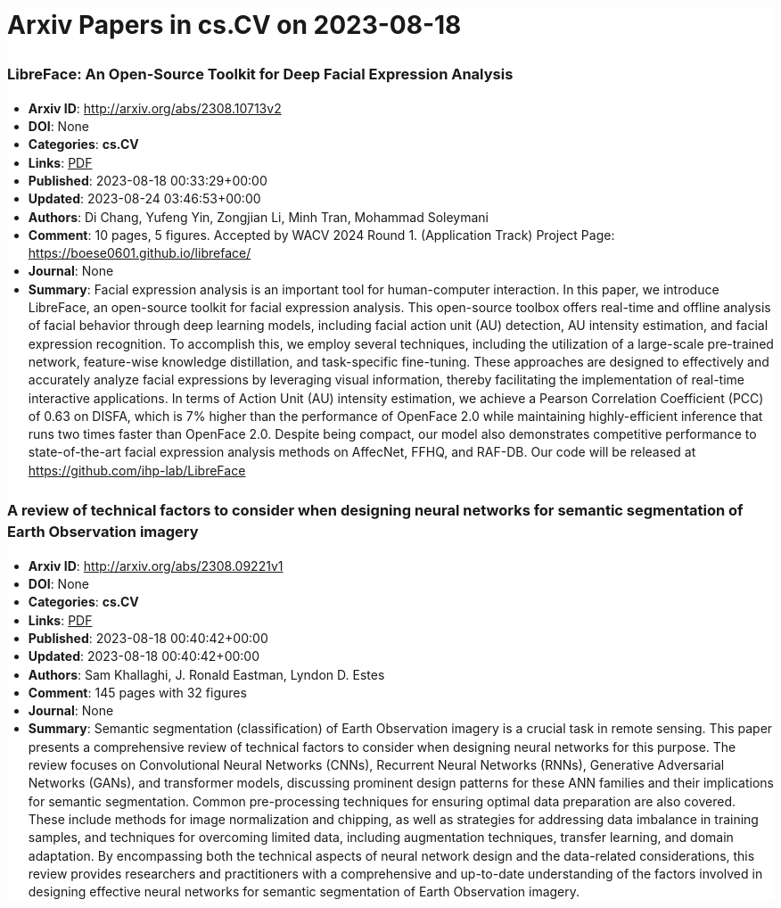 # Arxiv Papers in cs.CV on 2023-08-18
### LibreFace: An Open-Source Toolkit for Deep Facial Expression Analysis
- **Arxiv ID**: http://arxiv.org/abs/2308.10713v2
- **DOI**: None
- **Categories**: **cs.CV**
- **Links**: [PDF](http://arxiv.org/pdf/2308.10713v2)
- **Published**: 2023-08-18 00:33:29+00:00
- **Updated**: 2023-08-24 03:46:53+00:00
- **Authors**: Di Chang, Yufeng Yin, Zongjian Li, Minh Tran, Mohammad Soleymani
- **Comment**: 10 pages, 5 figures. Accepted by WACV 2024 Round 1. (Application
  Track) Project Page: https://boese0601.github.io/libreface/
- **Journal**: None
- **Summary**: Facial expression analysis is an important tool for human-computer interaction. In this paper, we introduce LibreFace, an open-source toolkit for facial expression analysis. This open-source toolbox offers real-time and offline analysis of facial behavior through deep learning models, including facial action unit (AU) detection, AU intensity estimation, and facial expression recognition. To accomplish this, we employ several techniques, including the utilization of a large-scale pre-trained network, feature-wise knowledge distillation, and task-specific fine-tuning. These approaches are designed to effectively and accurately analyze facial expressions by leveraging visual information, thereby facilitating the implementation of real-time interactive applications. In terms of Action Unit (AU) intensity estimation, we achieve a Pearson Correlation Coefficient (PCC) of 0.63 on DISFA, which is 7% higher than the performance of OpenFace 2.0 while maintaining highly-efficient inference that runs two times faster than OpenFace 2.0. Despite being compact, our model also demonstrates competitive performance to state-of-the-art facial expression analysis methods on AffecNet, FFHQ, and RAF-DB. Our code will be released at https://github.com/ihp-lab/LibreFace



### A review of technical factors to consider when designing neural networks for semantic segmentation of Earth Observation imagery
- **Arxiv ID**: http://arxiv.org/abs/2308.09221v1
- **DOI**: None
- **Categories**: **cs.CV**
- **Links**: [PDF](http://arxiv.org/pdf/2308.09221v1)
- **Published**: 2023-08-18 00:40:42+00:00
- **Updated**: 2023-08-18 00:40:42+00:00
- **Authors**: Sam Khallaghi, J. Ronald Eastman, Lyndon D. Estes
- **Comment**: 145 pages with 32 figures
- **Journal**: None
- **Summary**: Semantic segmentation (classification) of Earth Observation imagery is a crucial task in remote sensing. This paper presents a comprehensive review of technical factors to consider when designing neural networks for this purpose. The review focuses on Convolutional Neural Networks (CNNs), Recurrent Neural Networks (RNNs), Generative Adversarial Networks (GANs), and transformer models, discussing prominent design patterns for these ANN families and their implications for semantic segmentation. Common pre-processing techniques for ensuring optimal data preparation are also covered. These include methods for image normalization and chipping, as well as strategies for addressing data imbalance in training samples, and techniques for overcoming limited data, including augmentation techniques, transfer learning, and domain adaptation. By encompassing both the technical aspects of neural network design and the data-related considerations, this review provides researchers and practitioners with a comprehensive and up-to-date understanding of the factors involved in designing effective neural networks for semantic segmentation of Earth Observation imagery.
